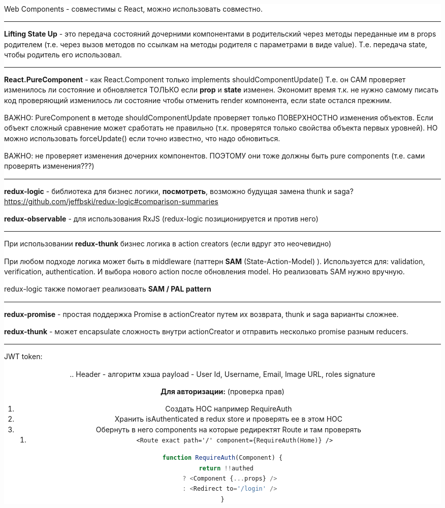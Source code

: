 Web Components - совместимы с React, можно использовать совместно.

***
**Lifting State Up** - это передача состояний дочерними компонентами в родительский через методы переданные им в props родителем (т.е. через вызов методов по ссылкам на методы родителя с параметрами в виде value). Т.е. передача state, чтобы родитель его использовал.
***
**React.PureComponent** - как React.Component только implements shouldComponentUpdate()
Т.е. он САМ проверяет изменилось ли состояние и обновляется ТОЛЬКО если **prop** и **state** изменен.
Экономит время т.к. не нужно самому писать код проверяющий изменилось ли состояние чтобы отменить render компонента, если state остался прежним.

ВАЖНО: PureComponent в методе shouldComponentUpdate проверяет только ПОВЕРХНОСТНО изменения объектов. Если объект сложный сравнение может сработать не правильно (т.к. проверятся только свойства объекта первых уровней). НО можно использовать forceUpdate() если точно известно, что надо обновиться.

ВАЖНО: не проверяет изменения дочерних компонентов. ПОЭТОМУ они тоже должны быть pure components (т.е. сами проверять изменения???)
***
**redux-logic** - библиотека для бизнес логики, **посмотреть**, возможно будущая замена thunk и saga? https://github.com/jeffbski/redux-logic#comparison-summaries

**redux-observable** - для использования RxJS (redux-logic позиционируется и против него)
***
При использовании **redux-thunk** бизнес логика в action creators (если вдруг это неочевидно)

При любом подходе логика может быть в middleware (паттерн **SAM** (State-Action-Model) ). Используется для: validation, verification, authentication. И выбора нового action после обновления model. Но реализовать SAM нужно вручную.

redux-logic также помогает реализовать **SAM / PAL pattern**
***
**redux-promise** - простая поддержка Promise в actionCreator путем их возврата, thunk и saga варианты сложнее.

**redux-thunk** - может encapsulate сложность внутри actionCreator и отправить несколько promise разным reducers.
***

JWT token: <header>.<payload>.<signature>
Header - алгоритм хэша
payload - User Id, Username, Email, Image URL, roles
signature

**Для авторизации:** (проверка прав)
1. Создать HOC например RequireAuth
2. Хранить isAuthenticated в redux store и проверять ее в этом HOC
3. Обернуть в него components на которые редиректят Route и там проверять
   1. `<Route exact path='/' component={RequireAuth(Home)} />`

```js
function RequireAuth(Component) {
  return !!authed
    ? <Component {...props} />
    : <Redirect to='/login' />
}
```
